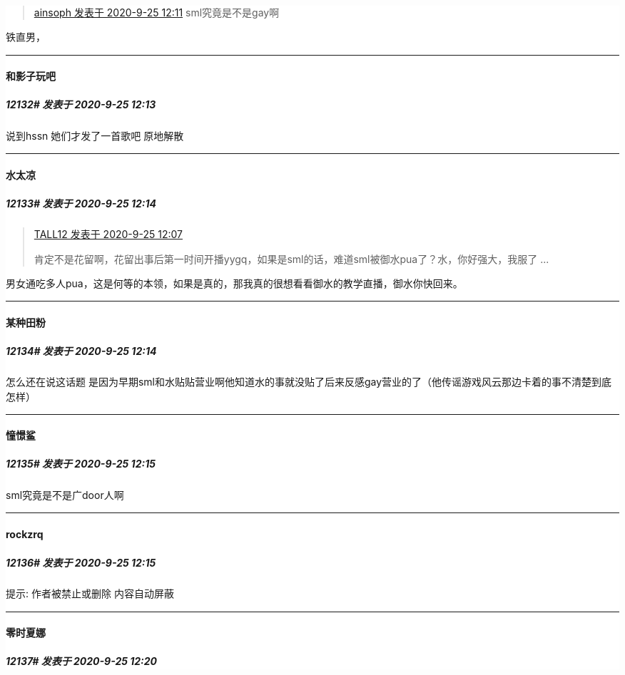 
<blockquote><a href="httphttps://bbs.saraba1st.com/2b/forum.php?mod=redirect&amp;goto=findpost&amp;pid=48848549&amp;ptid=1956416" target="_blank">ainsoph 发表于 2020-9-25 12:11</a>
sml究竟是不是gay啊</blockquote>
铁直男，


*****

####  和影子玩吧  
##### 12132#       发表于 2020-9-25 12:13


说到hssn 她们才发了一首歌吧 原地解散


*****

####  水太凉  
##### 12133#       发表于 2020-9-25 12:14


<blockquote><a href="httphttps://bbs.saraba1st.com/2b/forum.php?mod=redirect&amp;goto=findpost&amp;pid=48848502&amp;ptid=1956416" target="_blank">TALL12 发表于 2020-9-25 12:07</a>

肯定不是花留啊，花留出事后第一时间开播yygq，如果是sml的话，难道sml被御水pua了？水，你好强大，我服了 ...</blockquote>
男女通吃多人pua，这是何等的本领，如果是真的，那我真的很想看看御水的教学直播，御水你快回来。


*****

####  某种田粉  
##### 12134#       发表于 2020-9-25 12:14


怎么还在说这话题 是因为早期sml和水贴贴营业啊他知道水的事就没贴了后来反感gay营业的了（他传谣游戏风云那边卡着的事不清楚到底怎样）


*****

####  憧憬鲨  
##### 12135#       发表于 2020-9-25 12:15


sml究竟是不是广door人啊


*****

####  rockzrq  
##### 12136#       发表于 2020-9-25 12:15

提示: 作者被禁止或删除 内容自动屏蔽


*****

####  零时夏娜  
##### 12137#       发表于 2020-9-25 12:20
